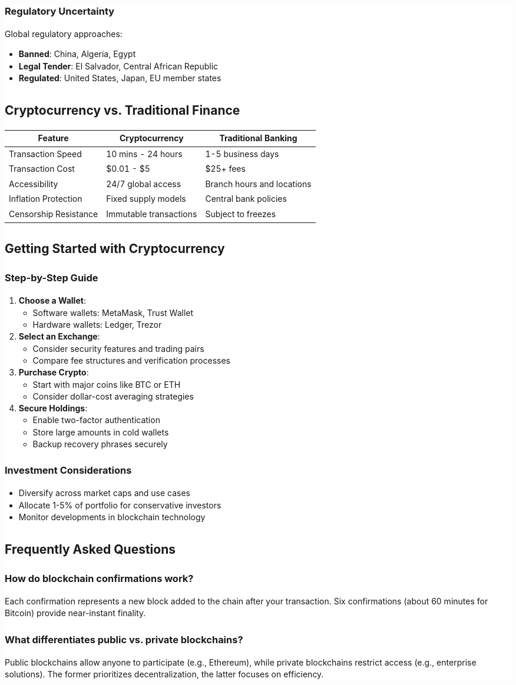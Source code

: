 ### Regulatory Uncertainty
Global regulatory approaches:
- **Banned**: China, Algeria, Egypt
- **Legal Tender**: El Salvador, Central African Republic
- **Regulated**: United States, Japan, EU member states

## Cryptocurrency vs. Traditional Finance

| Feature | Cryptocurrency | Traditional Banking |
|--------|----------------|---------------------|
| Transaction Speed | 10 mins - 24 hours | 1-5 business days |
| Transaction Cost | $0.01 - $5 | $25+ fees |
| Accessibility | 24/7 global access | Branch hours and locations |
| Inflation Protection | Fixed supply models | Central bank policies |
| Censorship Resistance | Immutable transactions | Subject to freezes |

## Getting Started with Cryptocurrency

### Step-by-Step Guide
1. **Choose a Wallet**: 
   - Software wallets: MetaMask, Trust Wallet
   - Hardware wallets: Ledger, Trezor
2. **Select an Exchange**: 
   - Consider security features and trading pairs
   - Compare fee structures and verification processes
3. **Purchase Crypto**:
   - Start with major coins like BTC or ETH
   - Consider dollar-cost averaging strategies
4. **Secure Holdings**:
   - Enable two-factor authentication
   - Store large amounts in cold wallets
   - Backup recovery phrases securely

### Investment Considerations
- Diversify across market caps and use cases
- Allocate 1-5% of portfolio for conservative investors
- Monitor developments in blockchain technology

## Frequently Asked Questions

### How do blockchain confirmations work?
Each confirmation represents a new block added to the chain after your transaction. Six confirmations (about 60 minutes for Bitcoin) provide near-instant finality.

### What differentiates public vs. private blockchains?
Public blockchains allow anyone to participate (e.g., Ethereum), while private blockchains restrict access (e.g., enterprise solutions). The former prioritizes decentralization, the latter focuses on efficiency.
